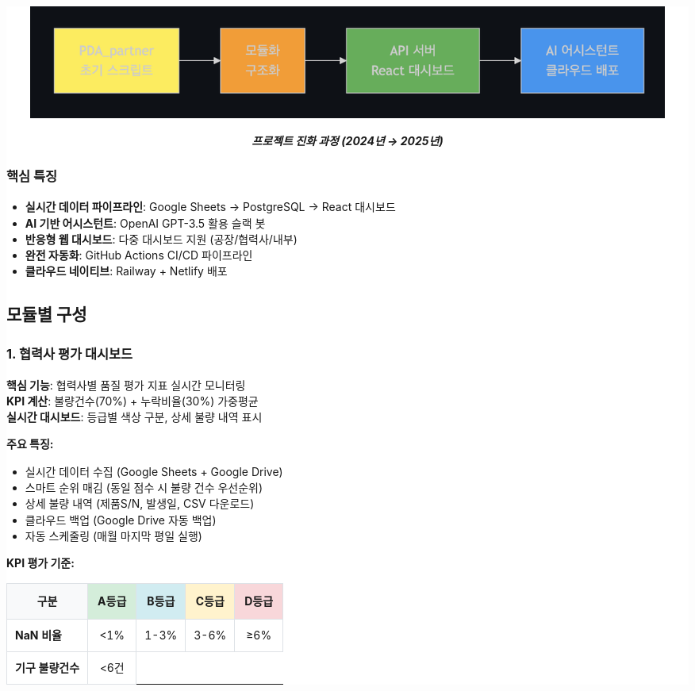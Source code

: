 <div align="center">
  <img src="images/project-timeline.png" alt="프로젝트 진화 타임라인" width="800"/>
  <p><em><strong>프로젝트 진화 과정 (2024년 → 2025년)</strong></em></p>
</div>

### 핵심 특징

- **실시간 데이터 파이프라인**: Google Sheets → PostgreSQL → React 대시보드
- **AI 기반 어시스턴트**: OpenAI GPT-3.5 활용 슬랙 봇 
- **반응형 웹 대시보드**: 다중 대시보드 지원 (공장/협력사/내부)
- **완전 자동화**: GitHub Actions CI/CD 파이프라인
- **클라우드 네이티브**: Railway + Netlify 배포

## 모듈별 구성

### 1. 협력사 평가 대시보드

**핵심 기능**: 협력사별 품질 평가 지표 실시간 모니터링  
**KPI 계산**: 불량건수(70%) + 누락비율(30%) 가중평균  
**실시간 대시보드**: 등급별 색상 구분, 상세 불량 내역 표시

**주요 특징:**
- 실시간 데이터 수집 (Google Sheets + Google Drive)
- 스마트 순위 매김 (동일 점수 시 불량 건수 우선순위)
- 상세 불량 내역 (제품S/N, 발생일, CSV 다운로드)
- 클라우드 백업 (Google Drive 자동 백업)
- 자동 스케줄링 (매월 마지막 평일 실행)

**KPI 평가 기준:**

<div align="center">
<table>
  <thead>
    <tr style="background-color: #f8f9fa;">
      <th style="border: 1px solid #dee2e6; padding: 12px; text-align: center;"><strong>구분</strong></th>
      <th style="border: 1px solid #dee2e6; padding: 12px; text-align: center; background-color: #d4edda;"><strong>A등급</strong></th>
      <th style="border: 1px solid #dee2e6; padding: 12px; text-align: center; background-color: #d1ecf1;"><strong>B등급</strong></th>
      <th style="border: 1px solid #dee2e6; padding: 12px; text-align: center; background-color: #fff3cd;"><strong>C등급</strong></th>
      <th style="border: 1px solid #dee2e6; padding: 12px; text-align: center; background-color: #f8d7da;"><strong>D등급</strong></th>
    </tr>
  </thead>
  <tbody>
    <tr>
      <td style="border: 1px solid #dee2e6; padding: 10px; font-weight: bold;">NaN 비율</td>
      <td style="border: 1px solid #dee2e6; padding: 10px; text-align: center;">&lt;1%</td>
      <td style="border: 1px solid #dee2e6; padding: 10px; text-align: center;">1-3%</td>
      <td style="border: 1px solid #dee2e6; padding: 10px; text-align: center;">3-6%</td>
      <td style="border: 1px solid #dee2e6; padding: 10px; text-align: center;">≥6%</td>
    </tr>
    <tr>
      <td style="border: 1px solid #dee2e6; padding: 10px; font-weight: bold;">기구 불량건수</td>
      <td style="border: 1px solid #dee2e6; padding: 10px; text-align: center;">&lt;6건</td>